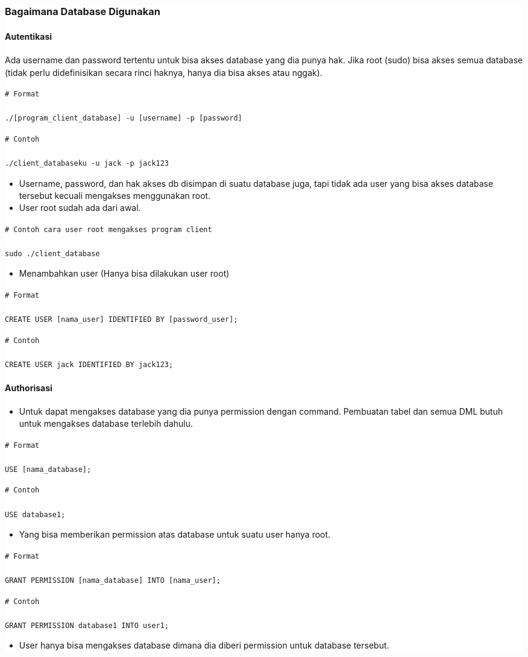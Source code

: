 ### Bagaimana Database Digunakan
#### Autentikasi
Ada username dan password tertentu untuk bisa akses database yang dia punya hak. Jika root (sudo) bisa akses semua database (tidak perlu didefinisikan secara rinci haknya, hanya dia bisa akses atau nggak).
```
# Format

./[program_client_database] -u [username] -p [password]
````
```
# Contoh

./client_databaseku -u jack -p jack123
```
- Username, password, dan hak akses db disimpan di suatu database juga, tapi tidak ada user yang bisa akses database tersebut kecuali mengakses menggunakan root.
- User root sudah ada dari awal.
```
# Contoh cara user root mengakses program client

sudo ./client_database
```
- Menambahkan user (Hanya bisa dilakukan user root)
```
# Format

CREATE USER [nama_user] IDENTIFIED BY [password_user];
```
```
# Contoh

CREATE USER jack IDENTIFIED BY jack123;
```
#### Authorisasi
- Untuk dapat mengakses database yang dia punya permission dengan command. Pembuatan tabel dan semua DML butuh untuk mengakses database terlebih dahulu.
```
# Format

USE [nama_database];
```
```
# Contoh

USE database1;
```
- Yang bisa memberikan permission atas database untuk suatu user hanya root.
```
# Format

GRANT PERMISSION [nama_database] INTO [nama_user];
```
```
# Contoh

GRANT PERMISSION database1 INTO user1;
```
- User hanya bisa mengakses database dimana dia diberi permission untuk database tersebut.
